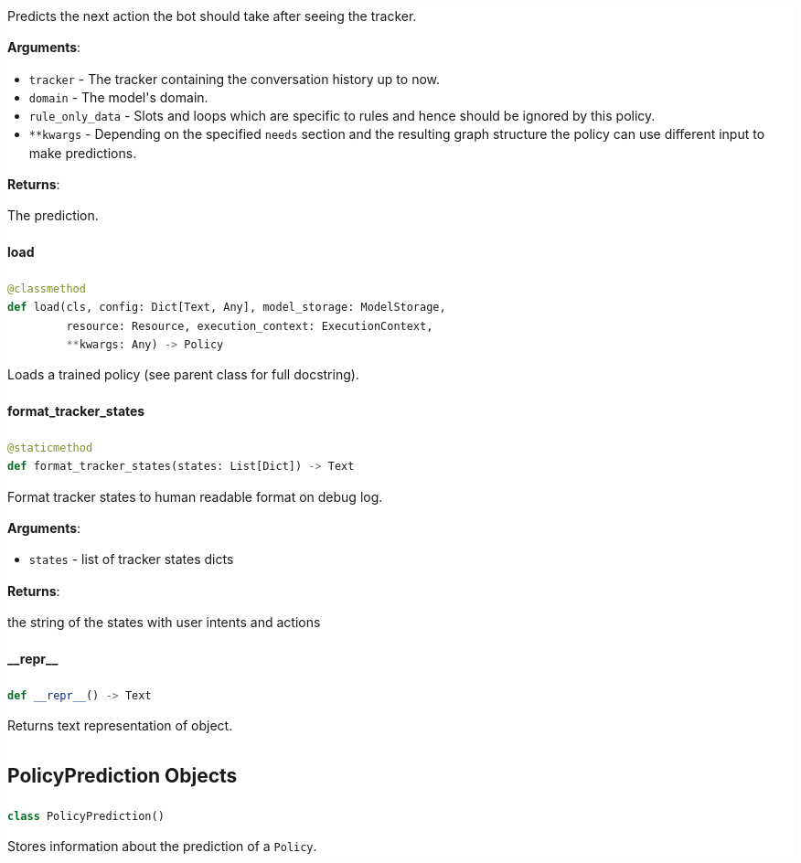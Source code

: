 Predicts the next action the bot should take after seeing the tracker.

**Arguments**:

- `tracker` - The tracker containing the conversation history up to now.
- `domain` - The model&#x27;s domain.
- `rule_only_data` - Slots and loops which are specific to rules and hence
  should be ignored by this policy.
- `**kwargs` - Depending on the specified `needs` section and the resulting
  graph structure the policy can use different input to make predictions.
  

**Returns**:

  The prediction.

#### load

```python
@classmethod
def load(cls, config: Dict[Text, Any], model_storage: ModelStorage,
         resource: Resource, execution_context: ExecutionContext,
         **kwargs: Any) -> Policy
```

Loads a trained policy (see parent class for full docstring).

#### format\_tracker\_states

```python
@staticmethod
def format_tracker_states(states: List[Dict]) -> Text
```

Format tracker states to human readable format on debug log.

**Arguments**:

- `states` - list of tracker states dicts
  

**Returns**:

  the string of the states with user intents and actions

#### \_\_repr\_\_

```python
def __repr__() -> Text
```

Returns text representation of object.

## PolicyPrediction Objects

```python
class PolicyPrediction()
```

Stores information about the prediction of a `Policy`.
